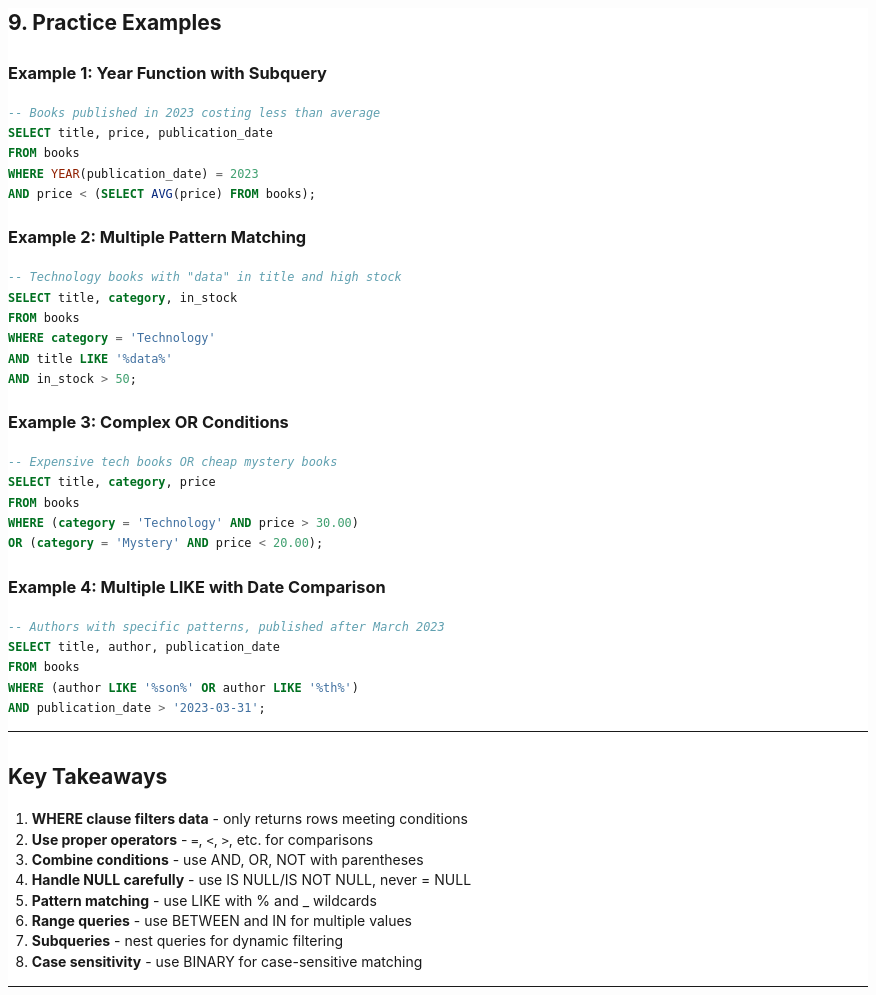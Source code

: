 ## 9. Practice Examples 

### Example 1: Year Function with Subquery
```sql
-- Books published in 2023 costing less than average
SELECT title, price, publication_date
FROM books
WHERE YEAR(publication_date) = 2023
AND price < (SELECT AVG(price) FROM books);
```

### Example 2: Multiple Pattern Matching
```sql
-- Technology books with "data" in title and high stock
SELECT title, category, in_stock
FROM books
WHERE category = 'Technology'
AND title LIKE '%data%'
AND in_stock > 50;
```

### Example 3: Complex OR Conditions
```sql
-- Expensive tech books OR cheap mystery books
SELECT title, category, price
FROM books
WHERE (category = 'Technology' AND price > 30.00)
OR (category = 'Mystery' AND price < 20.00);
```

### Example 4: Multiple LIKE with Date Comparison
```sql
-- Authors with specific patterns, published after March 2023
SELECT title, author, publication_date
FROM books
WHERE (author LIKE '%son%' OR author LIKE '%th%')
AND publication_date > '2023-03-31';
```

---

## Key Takeaways

1. **WHERE clause filters data** - only returns rows meeting conditions
2. **Use proper operators** - `=`, `<`, `>`, etc. for comparisons
3. **Combine conditions** - use AND, OR, NOT with parentheses
4. **Handle NULL carefully** - use IS NULL/IS NOT NULL, never = NULL
5. **Pattern matching** - use LIKE with % and _ wildcards
6. **Range queries** - use BETWEEN and IN for multiple values
7. **Subqueries** - nest queries for dynamic filtering
8. **Case sensitivity** - use BINARY for case-sensitive matching

---
